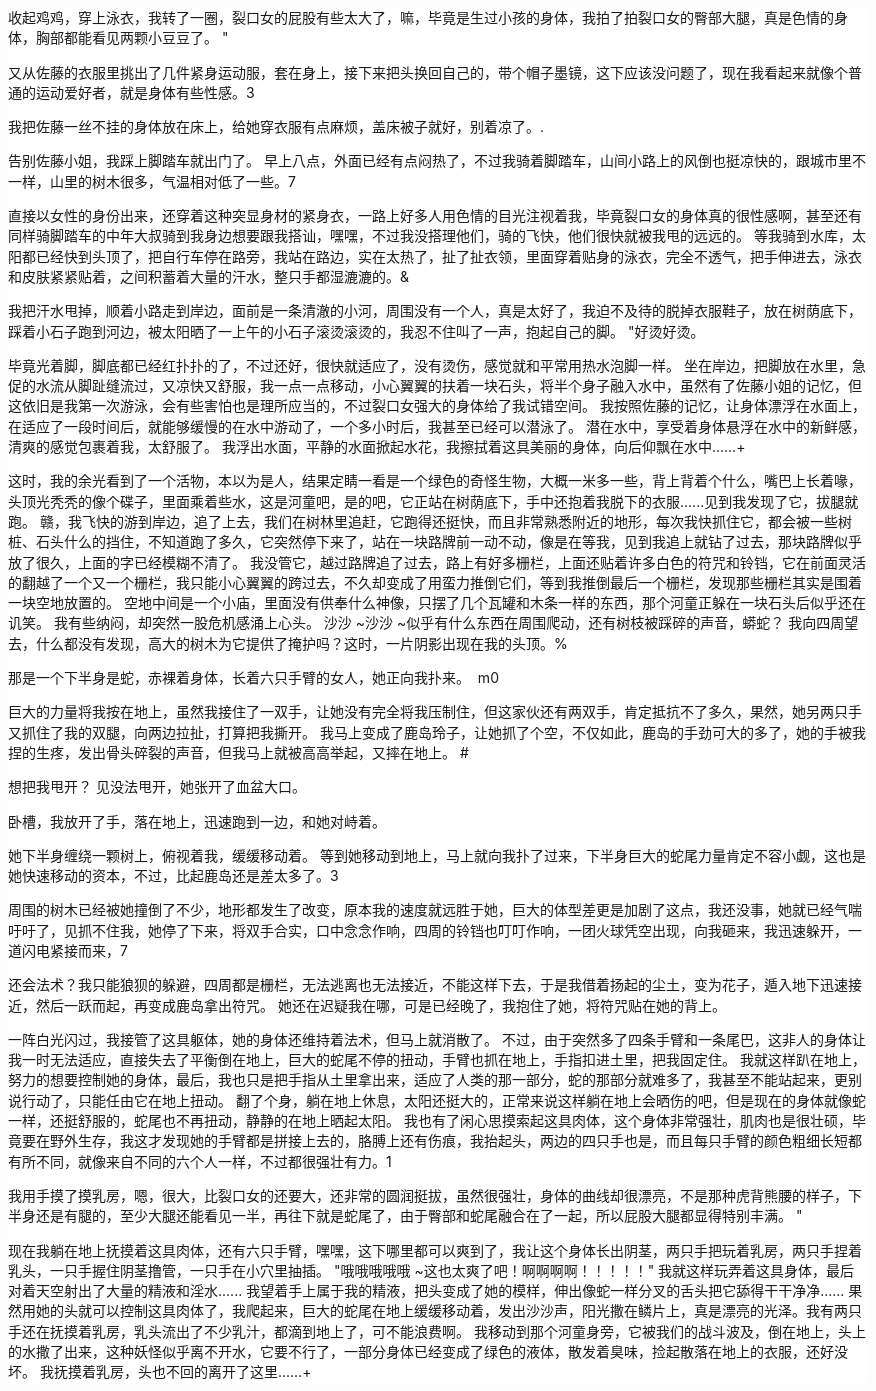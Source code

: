 收起鸡鸡，穿上泳衣，我转了一圈，裂口女的屁股有些太大了，嘛，毕竟是生过小孩的身体，我拍了拍裂口女的臀部大腿，真是色情的身体，胸部都能看见两颗小豆豆了。 "

又从佐藤的衣服里挑出了几件紧身运动服，套在身上，接下来把头换回自己的，带个帽子墨镜，这下应该没问题了，现在我看起来就像个普通的运动爱好者，就是身体有些性感。3

我把佐藤一丝不挂的身体放在床上，给她穿衣服有点麻烦，盖床被子就好，别着凉了。.

告别佐藤小姐，我踩上脚踏车就出门了。 早上八点，外面已经有点闷热了，不过我骑着脚踏车，山间小路上的风倒也挺凉快的，跟城市里不一样，山里的树木很多，气温相对低了一些。7

直接以女性的身份出来，还穿着这种突显身材的紧身衣，一路上好多人用色情的目光注视着我，毕竟裂口女的身体真的很性感啊，甚至还有同样骑脚踏车的中年大叔骑到我身边想要跟我搭讪，嘿嘿，不过我没搭理他们，骑的飞快，他们很快就被我甩的远远的。 等我骑到水库，太阳都已经快到头顶了，把自行车停在路旁，我站在路边，实在太热了，扯了扯衣领，里面穿着贴身的泳衣，完全不透气，把手伸进去，泳衣和皮肤紧紧贴着，之间积蓄着大量的汗水，整只手都湿漉漉的。&

我把汗水甩掉，顺着小路走到岸边，面前是一条清澈的小河，周围没有一个人，真是太好了，我迫不及待的脱掉衣服鞋子，放在树荫底下，踩着小石子跑到河边，被太阳晒了一上午的小石子滚烫滚烫的，我忍不住叫了一声，抱起自己的脚。 "好烫好烫。

毕竟光着脚，脚底都已经红扑扑的了，不过还好，很快就适应了，没有烫伤，感觉就和平常用热水泡脚一样。 坐在岸边，把脚放在水里，急促的水流从脚趾缝流过，又凉快又舒服，我一点一点移动，小心翼翼的扶着一块石头，将半个身子融入水中，虽然有了佐藤小姐的记忆，但这依旧是我第一次游泳，会有些害怕也是理所应当的，不过裂口女强大的身体给了我试错空间。 我按照佐藤的记忆，让身体漂浮在水面上，在适应了一段时间后，就能够缓慢的在水中游动了，一个多小时后，我甚至已经可以潜泳了。 潜在水中，享受着身体悬浮在水中的新鲜感，清爽的感觉包裹着我，太舒服了。 我浮出水面，平静的水面掀起水花，我擦拭着这具美丽的身体，向后仰飘在水中......+

这时，我的余光看到了一个活物，本以为是人，结果定睛一看是一个绿色的奇怪生物，大概一米多一些，背上背着个什么，嘴巴上长着喙，头顶光秃秃的像个碟子，里面乘着些水，这是河童吧，是的吧，它正站在树荫底下，手中还抱着我脱下的衣服......见到我发现了它，拔腿就跑。 赣，我飞快的游到岸边，追了上去，我们在树林里追赶，它跑得还挺快，而且非常熟悉附近的地形，每次我快抓住它，都会被一些树桩、石头什么的挡住，不知道跑了多久，它突然停下来了，站在一块路牌前一动不动，像是在等我，见到我追上就钻了过去，那块路牌似乎放了很久，上面的字已经模糊不清了。 我没管它，越过路牌追了过去，路上有好多栅栏，上面还贴着许多白色的符咒和铃铛，它在前面灵活的翻越了一个又一个栅栏，我只能小心翼翼的跨过去，不久却变成了用蛮力推倒它们，等到我推倒最后一个栅栏，发现那些栅栏其实是围着一块空地放置的。 空地中间是一个小庙，里面没有供奉什么神像，只摆了几个瓦罐和木条一样的东西，那个河童正躲在一块石头后似乎还在讥笑。 我有些纳闷，却突然一股危机感涌上心头。 沙沙 ~沙沙 ~似乎有什么东西在周围爬动，还有树枝被踩碎的声音，蟒蛇？ 我向四周望去，什么都没有发现，高大的树木为它提供了掩护吗？这时，一片阴影出现在我的头顶。%

那是一个下半身是蛇，赤裸着身体，长着六只手臂的女人，她正向我扑来。  m0

巨大的力量将我按在地上，虽然我接住了一双手，让她没有完全将我压制住，但这家伙还有两双手，肯定抵抗不了多久，果然，她另两只手又抓住了我的双腿，向两边拉扯，打算把我撕开。 我马上变成了鹿岛玲子，让她抓了个空，不仅如此，鹿岛的手劲可大的多了，她的手被我捏的生疼，发出骨头碎裂的声音，但我马上就被高高举起，又摔在地上。 #

想把我甩开？ 见没法甩开，她张开了血盆大口。

卧槽，我放开了手，落在地上，迅速跑到一边，和她对峙着。

她下半身缠绕一颗树上，俯视着我，缓缓移动着。 等到她移动到地上，马上就向我扑了过来，下半身巨大的蛇尾力量肯定不容小觑，这也是她快速移动的资本，不过，比起鹿岛还是差太多了。3

周围的树木已经被她撞倒了不少，地形都发生了改变，原本我的速度就远胜于她，巨大的体型差更是加剧了这点，我还没事，她就已经气喘吁吁了，见抓不住我，她停了下来，将双手合实，口中念念作响，四周的铃铛也叮叮作响，一团火球凭空出现，向我砸来，我迅速躲开，一道闪电紧接而来，7

还会法术？我只能狼狈的躲避，四周都是栅栏，无法逃离也无法接近，不能这样下去，于是我借着扬起的尘土，变为花子，遁入地下迅速接近，然后一跃而起，再变成鹿岛拿出符咒。 她还在迟疑我在哪，可是已经晚了，我抱住了她，将符咒贴在她的背上。

一阵白光闪过，我接管了这具躯体，她的身体还维持着法术，但马上就消散了。 不过，由于突然多了四条手臂和一条尾巴，这非人的身体让我一时无法适应，直接失去了平衡倒在地上，巨大的蛇尾不停的扭动，手臂也抓在地上，手指扣进土里，把我固定住。 我就这样趴在地上，努力的想要控制她的身体，最后，我也只是把手指从土里拿出来，适应了人类的那一部分，蛇的那部分就难多了，我甚至不能站起来，更别说行动了，只能任由它在地上扭动。 翻了个身，躺在地上休息，太阳还挺大的，正常来说这样躺在地上会晒伤的吧，但是现在的身体就像蛇一样，还挺舒服的，蛇尾也不再扭动，静静的在地上晒起太阳。 我也有了闲心思摸索起这具肉体，这个身体非常强壮，肌肉也是很壮硕，毕竟要在野外生存，我这才发现她的手臂都是拼接上去的，胳膊上还有伤痕，我抬起头，两边的四只手也是，而且每只手臂的颜色粗细长短都有所不同，就像来自不同的六个人一样，不过都很强壮有力。1

我用手摸了摸乳房，嗯，很大，比裂口女的还要大，还非常的圆润挺拔，虽然很强壮，身体的曲线却很漂亮，不是那种虎背熊腰的样子，下半身还是有腿的，至少大腿还能看见一半，再往下就是蛇尾了，由于臀部和蛇尾融合在了一起，所以屁股大腿都显得特别丰满。 "

现在我躺在地上抚摸着这具肉体，还有六只手臂，嘿嘿，这下哪里都可以爽到了，我让这个身体长出阴茎，两只手把玩着乳房，两只手捏着乳头，一只手握住阴茎撸管，一只手在小穴里抽插。 "哦哦哦哦哦 ~这也太爽了吧！啊啊啊啊！！！！！" 我就这样玩弄着这具身体，最后对着天空射出了大量的精液和淫水...... 我望着手上属于我的精液，把头变成了她的模样，伸出像蛇一样分叉的舌头把它舔得干干净净...... 果然用她的头就可以控制这具肉体了，我爬起来，巨大的蛇尾在地上缓缓移动着，发出沙沙声，阳光撒在鳞片上，真是漂亮的光泽。我有两只手还在抚摸着乳房，乳头流出了不少乳汁，都滴到地上了，可不能浪费啊。 我移动到那个河童身旁，它被我们的战斗波及，倒在地上，头上的水撒了出来，这种妖怪似乎离不开水，它要不行了，一部分身体已经变成了绿色的液体，散发着臭味，捡起散落在地上的衣服，还好没坏。 我抚摸着乳房，头也不回的离开了这里......+


